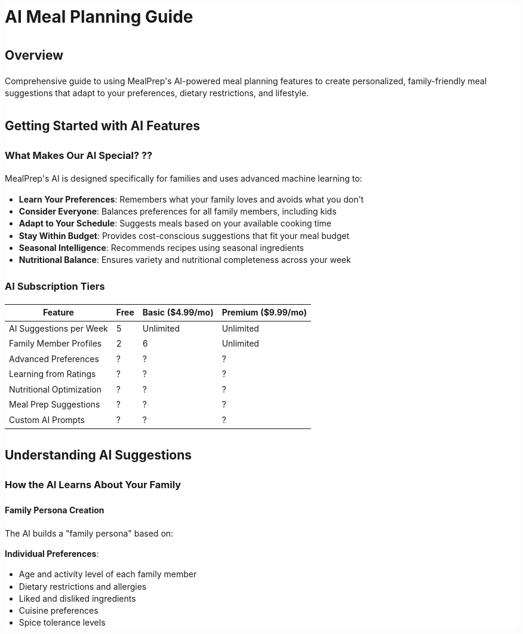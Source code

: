 # AI Meal Planning Guide

## Overview
Comprehensive guide to using MealPrep's AI-powered meal planning features to create personalized, family-friendly meal suggestions that adapt to your preferences, dietary restrictions, and lifestyle.

## Getting Started with AI Features

### What Makes Our AI Special? ??

MealPrep's AI is designed specifically for families and uses advanced machine learning to:
- **Learn Your Preferences**: Remembers what your family loves and avoids what you don't
- **Consider Everyone**: Balances preferences for all family members, including kids
- **Adapt to Your Schedule**: Suggests meals based on your available cooking time
- **Stay Within Budget**: Provides cost-conscious suggestions that fit your meal budget
- **Seasonal Intelligence**: Recommends recipes using seasonal ingredients
- **Nutritional Balance**: Ensures variety and nutritional completeness across your week

### AI Subscription Tiers

| Feature | Free | Basic ($4.99/mo) | Premium ($9.99/mo) |
|---------|------|------------------|---------------------|
| AI Suggestions per Week | 5 | Unlimited | Unlimited |
| Family Member Profiles | 2 | 6 | Unlimited |
| Advanced Preferences | ? | ? | ? |
| Learning from Ratings | ? | ? | ? |
| Nutritional Optimization | ? | ? | ? |
| Meal Prep Suggestions | ? | ? | ? |
| Custom AI Prompts | ? | ? | ? |

## Understanding AI Suggestions

### How the AI Learns About Your Family

#### Family Persona Creation
The AI builds a "family persona" based on:

**Individual Preferences**:
- Age and activity level of each family member
- Dietary restrictions and allergies
- Liked and disliked ingredients
- Cuisine preferences
- Spice tolerance levels
